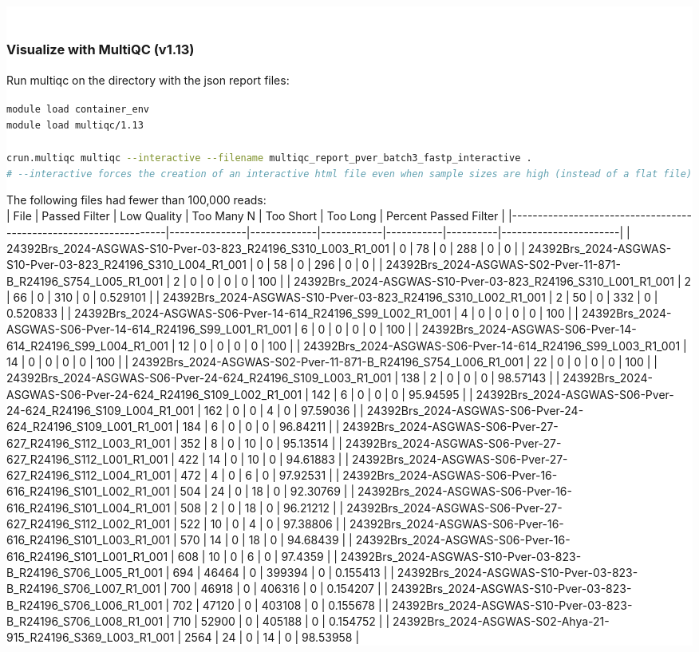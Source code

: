  

### Visualize with MultiQC (v1.13)

Run multiqc on the directory with the json report files:

``` bash
module load container_env
module load multiqc/1.13

crun.multiqc multiqc --interactive --filename multiqc_report_pver_batch3_fastp_interactive .
# --interactive forces the creation of an interactive html file even when sample sizes are high (instead of a flat file)
```

The following files had fewer than 100,000 reads:
<br>
| File                                                             | Passed Filter | Low Quality | Too Many N | Too Short | Too Long | Percent Passed Filter |
|------------------------------------------------------------------|---------------|-------------|------------|-----------|----------|-----------------------|
| 24392Brs_2024-ASGWAS-S10-Pver-03-823_R24196_S310_L003_R1_001     | 0             | 78          | 0          | 288       | 0        | 0                     |
| 24392Brs_2024-ASGWAS-S10-Pver-03-823_R24196_S310_L004_R1_001     | 0             | 58          | 0          | 296       | 0        | 0                     |
| 24392Brs_2024-ASGWAS-S02-Pver-11-871-B_R24196_S754_L005_R1_001   | 2             | 0           | 0          | 0         | 0        | 100                   |
| 24392Brs_2024-ASGWAS-S10-Pver-03-823_R24196_S310_L001_R1_001     | 2             | 66          | 0          | 310       | 0        | 0.529101              |
| 24392Brs_2024-ASGWAS-S10-Pver-03-823_R24196_S310_L002_R1_001     | 2             | 50          | 0          | 332       | 0        | 0.520833              |
| 24392Brs_2024-ASGWAS-S06-Pver-14-614_R24196_S99_L002_R1_001      | 4             | 0           | 0          | 0         | 0        | 100                   |
| 24392Brs_2024-ASGWAS-S06-Pver-14-614_R24196_S99_L001_R1_001      | 6             | 0           | 0          | 0         | 0        | 100                   |
| 24392Brs_2024-ASGWAS-S06-Pver-14-614_R24196_S99_L004_R1_001      | 12            | 0           | 0          | 0         | 0        | 100                   |
| 24392Brs_2024-ASGWAS-S06-Pver-14-614_R24196_S99_L003_R1_001      | 14            | 0           | 0          | 0         | 0        | 100                   |
| 24392Brs_2024-ASGWAS-S02-Pver-11-871-B_R24196_S754_L006_R1_001   | 22            | 0           | 0          | 0         | 0        | 100                   |
| 24392Brs_2024-ASGWAS-S06-Pver-24-624_R24196_S109_L003_R1_001     | 138           | 2           | 0          | 0         | 0        | 98.57143              |
| 24392Brs_2024-ASGWAS-S06-Pver-24-624_R24196_S109_L002_R1_001     | 142           | 6           | 0          | 0         | 0        | 95.94595              |
| 24392Brs_2024-ASGWAS-S06-Pver-24-624_R24196_S109_L004_R1_001     | 162           | 0           | 0          | 4         | 0        | 97.59036              |
| 24392Brs_2024-ASGWAS-S06-Pver-24-624_R24196_S109_L001_R1_001     | 184           | 6           | 0          | 0         | 0        | 96.84211              |
| 24392Brs_2024-ASGWAS-S06-Pver-27-627_R24196_S112_L003_R1_001     | 352           | 8           | 0          | 10        | 0        | 95.13514              |
| 24392Brs_2024-ASGWAS-S06-Pver-27-627_R24196_S112_L001_R1_001     | 422           | 14          | 0          | 10        | 0        | 94.61883              |
| 24392Brs_2024-ASGWAS-S06-Pver-27-627_R24196_S112_L004_R1_001     | 472           | 4           | 0          | 6         | 0        | 97.92531              |
| 24392Brs_2024-ASGWAS-S06-Pver-16-616_R24196_S101_L002_R1_001     | 504           | 24          | 0          | 18        | 0        | 92.30769              |
| 24392Brs_2024-ASGWAS-S06-Pver-16-616_R24196_S101_L004_R1_001     | 508           | 2           | 0          | 18        | 0        | 96.21212              |
| 24392Brs_2024-ASGWAS-S06-Pver-27-627_R24196_S112_L002_R1_001     | 522           | 10          | 0          | 4         | 0        | 97.38806              |
| 24392Brs_2024-ASGWAS-S06-Pver-16-616_R24196_S101_L003_R1_001     | 570           | 14          | 0          | 18        | 0        | 94.68439              |
| 24392Brs_2024-ASGWAS-S06-Pver-16-616_R24196_S101_L001_R1_001     | 608           | 10          | 0          | 6         | 0        | 97.4359               |
| 24392Brs_2024-ASGWAS-S10-Pver-03-823-B_R24196_S706_L005_R1_001   | 694           | 46464       | 0          | 399394    | 0        | 0.155413              |
| 24392Brs_2024-ASGWAS-S10-Pver-03-823-B_R24196_S706_L007_R1_001   | 700           | 46918       | 0          | 406316    | 0        | 0.154207              |
| 24392Brs_2024-ASGWAS-S10-Pver-03-823-B_R24196_S706_L006_R1_001   | 702           | 47120       | 0          | 403108    | 0        | 0.155678              |
| 24392Brs_2024-ASGWAS-S10-Pver-03-823-B_R24196_S706_L008_R1_001   | 710           | 52900       | 0          | 405188    | 0        | 0.154752              |
| 24392Brs_2024-ASGWAS-S02-Ahya-21-915_R24196_S369_L003_R1_001     | 2564          | 24          | 0          | 14        | 0        | 98.53958              |